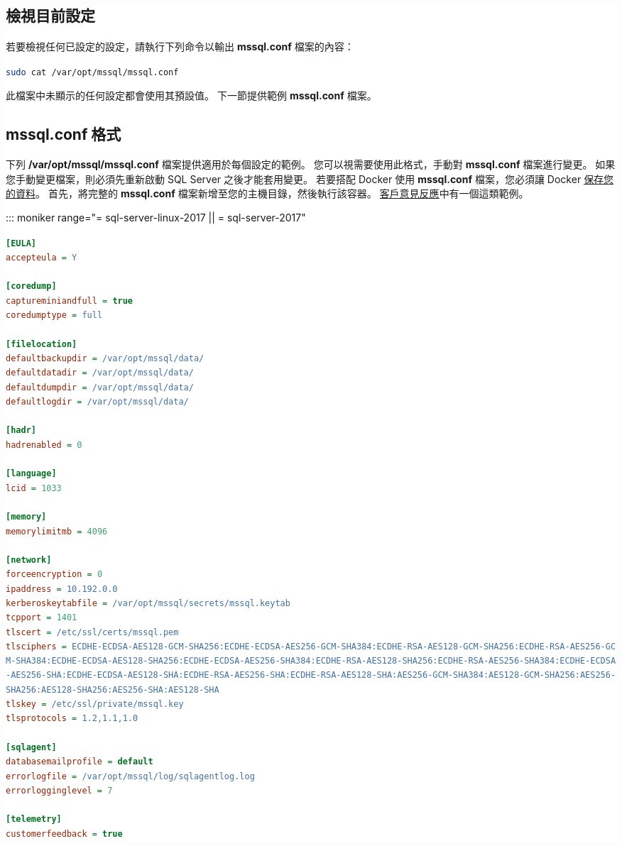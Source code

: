 ## <a name="view-current-settings"></a>檢視目前設定

若要檢視任何已設定的設定，請執行下列命令以輸出 **mssql.conf** 檔案的內容：

```bash
sudo cat /var/opt/mssql/mssql.conf
```

此檔案中未顯示的任何設定都會使用其預設值。 下一節提供範例 **mssql.conf** 檔案。


## <a name="mssqlconf-format"></a><a id="mssql-conf-format"></a> mssql.conf 格式

下列 **/var/opt/mssql/mssql.conf** 檔案提供適用於每個設定的範例。 您可以視需要使用此格式，手動對 **mssql.conf** 檔案進行變更。 如果您手動變更檔案，則必須先重新啟動 SQL Server 之後才能套用變更。 若要搭配 Docker 使用 **mssql.conf** 檔案，您必須讓 Docker [保存您的資料](./sql-server-linux-docker-container-deployment.md)。 首先，將完整的 **mssql.conf** 檔案新增至您的主機目錄，然後執行該容器。 [客戶意見反應](./usage-and-diagnostic-data-configuration-for-sql-server-linux.md)中有一個這類範例。


::: moniker range="= sql-server-linux-2017 || = sql-server-2017"

```ini
[EULA]
accepteula = Y

[coredump]
captureminiandfull = true
coredumptype = full

[filelocation]
defaultbackupdir = /var/opt/mssql/data/
defaultdatadir = /var/opt/mssql/data/
defaultdumpdir = /var/opt/mssql/data/
defaultlogdir = /var/opt/mssql/data/

[hadr]
hadrenabled = 0

[language]
lcid = 1033

[memory]
memorylimitmb = 4096

[network]
forceencryption = 0
ipaddress = 10.192.0.0
kerberoskeytabfile = /var/opt/mssql/secrets/mssql.keytab
tcpport = 1401
tlscert = /etc/ssl/certs/mssql.pem
tlsciphers = ECDHE-ECDSA-AES128-GCM-SHA256:ECDHE-ECDSA-AES256-GCM-SHA384:ECDHE-RSA-AES128-GCM-SHA256:ECDHE-RSA-AES256-GCM-SHA384:ECDHE-ECDSA-AES128-SHA256:ECDHE-ECDSA-AES256-SHA384:ECDHE-RSA-AES128-SHA256:ECDHE-RSA-AES256-SHA384:ECDHE-ECDSA-AES256-SHA:ECDHE-ECDSA-AES128-SHA:ECDHE-RSA-AES256-SHA:ECDHE-RSA-AES128-SHA:AES256-GCM-SHA384:AES128-GCM-SHA256:AES256-SHA256:AES128-SHA256:AES256-SHA:AES128-SHA
tlskey = /etc/ssl/private/mssql.key
tlsprotocols = 1.2,1.1,1.0

[sqlagent]
databasemailprofile = default
errorlogfile = /var/opt/mssql/log/sqlagentlog.log
errorlogginglevel = 7

[telemetry]
customerfeedback = true
```